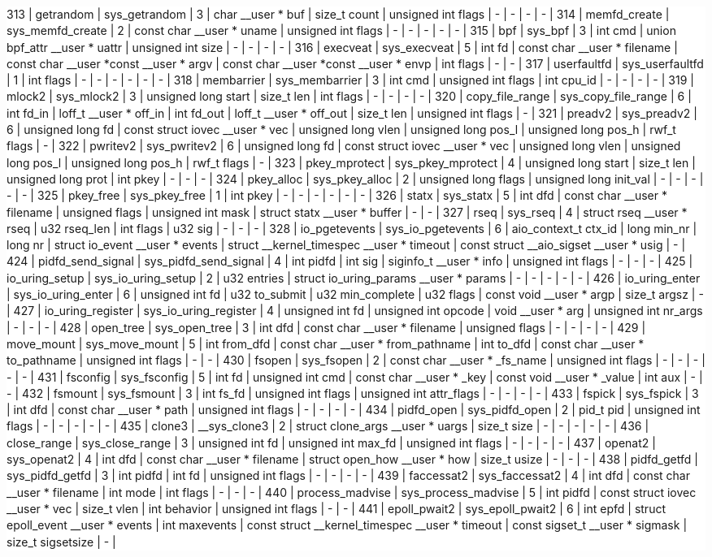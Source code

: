 313 | getrandom | sys_getrandom | 3 | char __user * buf | size_t count | unsigned int flags | - | - | - | - |
314 | memfd_create | sys_memfd_create | 2 | const char __user * uname | unsigned int flags | - | - | - | - | - |
315 | bpf | sys_bpf | 3 | int cmd | union bpf_attr __user * uattr | unsigned int size | - | - | - | - |
316 | execveat | sys_execveat | 5 | int fd | const char __user * filename | const char __user *const __user * argv | const char __user *const __user * envp | int flags | - | - |
317 | userfaultfd | sys_userfaultfd | 1 | int flags | - | - | - | - | - | - |
318 | membarrier | sys_membarrier | 3 | int cmd | unsigned int flags | int cpu_id | - | - | - | - |
319 | mlock2 | sys_mlock2 | 3 | unsigned long start | size_t len | int flags | - | - | - | - |
320 | copy_file_range | sys_copy_file_range | 6 | int fd_in | loff_t __user * off_in | int fd_out | loff_t __user * off_out | size_t len | unsigned int flags | - |
321 | preadv2 | sys_preadv2 | 6 | unsigned long fd | const struct iovec __user * vec | unsigned long vlen | unsigned long pos_l | unsigned long pos_h | rwf_t flags | - |
322 | pwritev2 | sys_pwritev2 | 6 | unsigned long fd | const struct iovec __user * vec | unsigned long vlen | unsigned long pos_l | unsigned long pos_h | rwf_t flags | - |
323 | pkey_mprotect | sys_pkey_mprotect | 4 | unsigned long start | size_t len | unsigned long prot | int pkey | - | - | - |
324 | pkey_alloc | sys_pkey_alloc | 2 | unsigned long flags | unsigned long init_val | - | - | - | - | - |
325 | pkey_free | sys_pkey_free | 1 | int pkey | - | - | - | - | - | - |
326 | statx | sys_statx | 5 | int dfd | const char __user * filename | unsigned flags | unsigned int mask | struct statx __user * buffer | - | - |
327 | rseq | sys_rseq | 4 | struct rseq __user * rseq | u32 rseq_len | int flags | u32 sig | - | - | - |
328 | io_pgetevents | sys_io_pgetevents | 6 | aio_context_t ctx_id | long min_nr | long nr | struct io_event __user * events | struct __kernel_timespec __user * timeout | const struct __aio_sigset __user * usig | - |
424 | pidfd_send_signal | sys_pidfd_send_signal | 4 | int pidfd | int sig | siginfo_t __user * info | unsigned int flags | - | - | - |
425 | io_uring_setup | sys_io_uring_setup | 2 | u32 entries | struct io_uring_params __user * params | - | - | - | - | - |
426 | io_uring_enter | sys_io_uring_enter | 6 | unsigned int fd | u32 to_submit | u32 min_complete | u32 flags | const void __user * argp | size_t argsz | - |
427 | io_uring_register | sys_io_uring_register | 4 | unsigned int fd | unsigned int opcode | void __user * arg | unsigned int nr_args | - | - | - |
428 | open_tree | sys_open_tree | 3 | int dfd | const char __user * filename | unsigned flags | - | - | - | - |
429 | move_mount | sys_move_mount | 5 | int from_dfd | const char __user * from_pathname | int to_dfd | const char __user * to_pathname | unsigned int flags | - | - |
430 | fsopen | sys_fsopen | 2 | const char __user * _fs_name | unsigned int flags | - | - | - | - | - |
431 | fsconfig | sys_fsconfig | 5 | int fd | unsigned int cmd | const char __user * _key | const void __user * _value | int aux | - | - |
432 | fsmount | sys_fsmount | 3 | int fs_fd | unsigned int flags | unsigned int attr_flags | - | - | - | - |
433 | fspick | sys_fspick | 3 | int dfd | const char __user * path | unsigned int flags | - | - | - | - |
434 | pidfd_open | sys_pidfd_open | 2 | pid_t pid | unsigned int flags | - | - | - | - | - |
435 | clone3 | __sys_clone3 | 2 | struct clone_args __user * uargs | size_t size | - | - | - | - | - |
436 | close_range | sys_close_range | 3 | unsigned int fd | unsigned int max_fd | unsigned int flags | - | - | - | - |
437 | openat2 | sys_openat2 | 4 | int dfd | const char __user * filename | struct open_how __user * how | size_t usize | - | - | - |
438 | pidfd_getfd | sys_pidfd_getfd | 3 | int pidfd | int fd | unsigned int flags | - | - | - | - |
439 | faccessat2 | sys_faccessat2 | 4 | int dfd | const char __user * filename | int mode | int flags | - | - | - |
440 | process_madvise | sys_process_madvise | 5 | int pidfd | const struct iovec __user * vec | size_t vlen | int behavior | unsigned int flags | - | - |
441 | epoll_pwait2 | sys_epoll_pwait2 | 6 | int epfd | struct epoll_event __user * events | int maxevents | const struct __kernel_timespec __user * timeout | const sigset_t __user * sigmask | size_t sigsetsize | - |